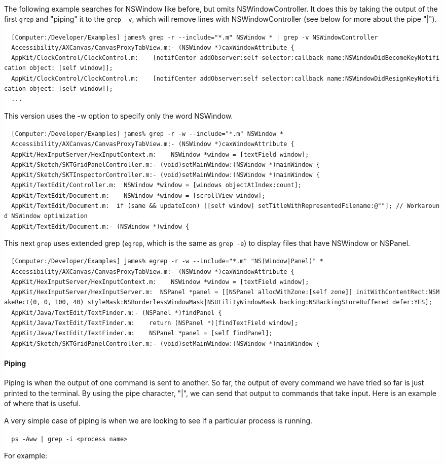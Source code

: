 <p>The following example searches for NSWindow like before, but omits NSWindowController. It does this by taking the output of the first <code>grep</code> and "piping" it to the <code>grep -v</code>, which will remove lines with NSWindowController (see below for more about the pipe "|").</p>

<pre><code>  [Computer:/Developer/Examples] james% grep -r --include="*.m" NSWindow * | grep -v NSWindowController
  Accessibility/AXCanvas/CanvasProxyTabView.m:- (NSWindow *)caxWindowAttribute {
  AppKit/ClockControl/ClockControl.m:    [notifCenter addObserver:self selector:callback name:NSWindowDidBecomeKeyNotification object: [self window]];
  AppKit/ClockControl/ClockControl.m:    [notifCenter addObserver:self selector:callback name:NSWindowDidResignKeyNotification object: [self window]];
  ...
</code></pre>

This version uses the -w option to specify only the word NSWindow.

<pre><code>  [Computer:/Developer/Examples] james% grep -r -w --include="*.m" NSWindow *
  Accessibility/AXCanvas/CanvasProxyTabView.m:- (NSWindow *)caxWindowAttribute {
  AppKit/HexInputServer/HexInputContext.m:    NSWindow *window = [textField window];
  AppKit/Sketch/SKTGridPanelController.m:- (void)setMainWindow:(NSWindow *)mainWindow {
  AppKit/Sketch/SKTInspectorController.m:- (void)setMainWindow:(NSWindow *)mainWindow {
  AppKit/TextEdit/Controller.m:  NSWindow *window = [windows objectAtIndex:count];
  AppKit/TextEdit/Document.m:    NSWindow *window = [scrollView window];
  AppKit/TextEdit/Document.m:  if (same &amp;&amp; updateIcon) [[self window] setTitleWithRepresentedFilename:@""]; // Workaround NSWindow optimization
  AppKit/TextEdit/Document.m:- (NSWindow *)window {
</code></pre>

This next `grep` uses extended grep (`egrep`, which is the same as `grep -e`) to display files that have NSWindow or NSPanel.

<pre><code>  [Computer:/Developer/Examples] james% egrep -r -w --include="*.m" "NS(Window|Panel)" *
  Accessibility/AXCanvas/CanvasProxyTabView.m:- (NSWindow *)caxWindowAttribute {
  AppKit/HexInputServer/HexInputContext.m:    NSWindow *window = [textField window];
  AppKit/HexInputServer/HexInputServer.m:  NSPanel *panel = [[NSPanel allocWithZone:[self zone]] initWithContentRect:NSMakeRect(0, 0, 100, 40) styleMask:NSBorderlessWindowMask|NSUtilityWindowMask backing:NSBackingStoreBuffered defer:YES];
  AppKit/Java/TextEdit/TextFinder.m:- (NSPanel *)findPanel {
  AppKit/Java/TextEdit/TextFinder.m:    return (NSPanel *)[findTextField window];
  AppKit/Java/TextEdit/TextFinder.m:    NSPanel *panel = [self findPanel];
  AppKit/Sketch/SKTGridPanelController.m:- (void)setMainWindow:(NSWindow *)mainWindow {
</code></pre>

<a name="piping"></a>
#### Piping

<p>Piping is when the output of one command is sent to another. So far, the output of every command we have tried so far is just printed to the terminal. By using the pipe character, "|", we can send that output to commands that take input. Here is an example of where that is useful.</p>

A very simple case of piping is when we are looking to see if a particular process is running.

<pre><code>  ps -Aww | grep -i &lt;process name&gt;</code></pre>

For example:
